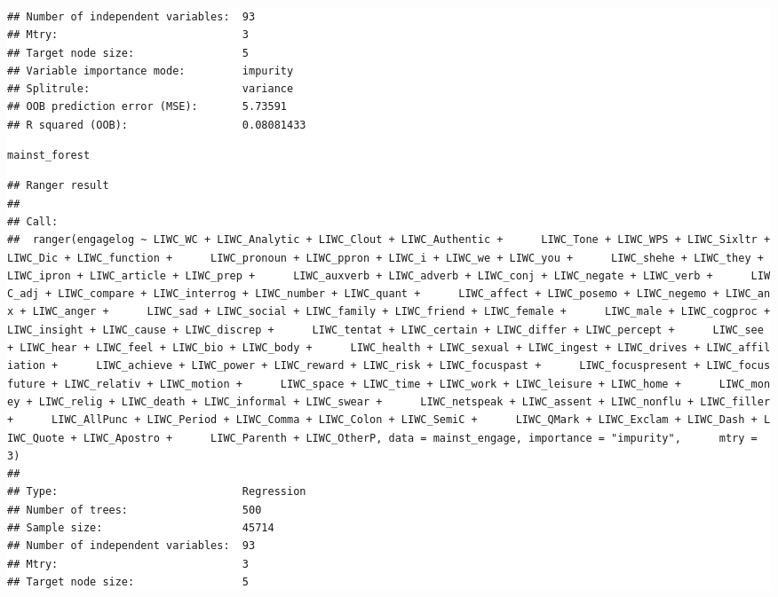     ## Number of independent variables:  93 
    ## Mtry:                             3 
    ## Target node size:                 5 
    ## Variable importance mode:         impurity 
    ## Splitrule:                        variance 
    ## OOB prediction error (MSE):       5.73591 
    ## R squared (OOB):                  0.08081433

``` r
mainst_forest
```

    ## Ranger result
    ## 
    ## Call:
    ##  ranger(engagelog ~ LIWC_WC + LIWC_Analytic + LIWC_Clout + LIWC_Authentic +      LIWC_Tone + LIWC_WPS + LIWC_Sixltr + LIWC_Dic + LIWC_function +      LIWC_pronoun + LIWC_ppron + LIWC_i + LIWC_we + LIWC_you +      LIWC_shehe + LIWC_they + LIWC_ipron + LIWC_article + LIWC_prep +      LIWC_auxverb + LIWC_adverb + LIWC_conj + LIWC_negate + LIWC_verb +      LIWC_adj + LIWC_compare + LIWC_interrog + LIWC_number + LIWC_quant +      LIWC_affect + LIWC_posemo + LIWC_negemo + LIWC_anx + LIWC_anger +      LIWC_sad + LIWC_social + LIWC_family + LIWC_friend + LIWC_female +      LIWC_male + LIWC_cogproc + LIWC_insight + LIWC_cause + LIWC_discrep +      LIWC_tentat + LIWC_certain + LIWC_differ + LIWC_percept +      LIWC_see + LIWC_hear + LIWC_feel + LIWC_bio + LIWC_body +      LIWC_health + LIWC_sexual + LIWC_ingest + LIWC_drives + LIWC_affiliation +      LIWC_achieve + LIWC_power + LIWC_reward + LIWC_risk + LIWC_focuspast +      LIWC_focuspresent + LIWC_focusfuture + LIWC_relativ + LIWC_motion +      LIWC_space + LIWC_time + LIWC_work + LIWC_leisure + LIWC_home +      LIWC_money + LIWC_relig + LIWC_death + LIWC_informal + LIWC_swear +      LIWC_netspeak + LIWC_assent + LIWC_nonflu + LIWC_filler +      LIWC_AllPunc + LIWC_Period + LIWC_Comma + LIWC_Colon + LIWC_SemiC +      LIWC_QMark + LIWC_Exclam + LIWC_Dash + LIWC_Quote + LIWC_Apostro +      LIWC_Parenth + LIWC_OtherP, data = mainst_engage, importance = "impurity",      mtry = 3) 
    ## 
    ## Type:                             Regression 
    ## Number of trees:                  500 
    ## Sample size:                      45714 
    ## Number of independent variables:  93 
    ## Mtry:                             3 
    ## Target node size:                 5 